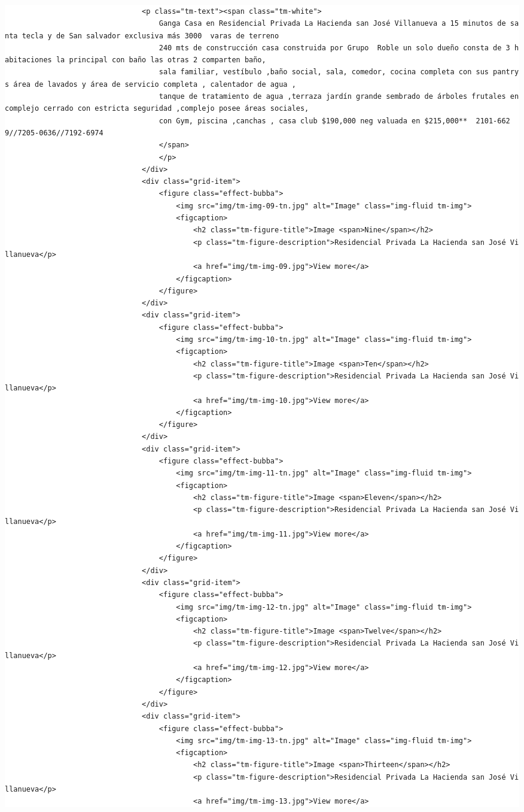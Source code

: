                                  	<p class="tm-text"><span class="tm-white">
										Ganga Casa en Residencial Privada La Hacienda san José Villanueva a 15 minutos de santa tecla y de San salvador exclusiva más 3000  varas de terreno 
										240 mts de construcción casa construida por Grupo  Roble un solo dueño consta de 3 habitaciones la principal con baño las otras 2 comparten baño, 
										sala familiar, vestíbulo ,baño social, sala, comedor, cocina completa con sus pantrys área de lavados y área de servicio completa , calentador de agua , 
										tanque de tratamiento de agua ,terraza jardín grande sembrado de árboles frutales en complejo cerrado con estricta seguridad ,complejo posee áreas sociales,
										con Gym, piscina ,canchas , casa club $190,000 neg valuada en $215,000**  2101-6629//7205-0636//7192-6974
										</span>
                                        </p>
									</div>
                                    <div class="grid-item">
                                        <figure class="effect-bubba">
                                            <img src="img/tm-img-09-tn.jpg" alt="Image" class="img-fluid tm-img">
                                            <figcaption>
                                                <h2 class="tm-figure-title">Image <span>Nine</span></h2>
                                                <p class="tm-figure-description">Residencial Privada La Hacienda san José Villanueva</p>
                                                <a href="img/tm-img-09.jpg">View more</a>
                                            </figcaption>           
                                        </figure>
                                    </div>
                                    <div class="grid-item">
                                        <figure class="effect-bubba">
                                            <img src="img/tm-img-10-tn.jpg" alt="Image" class="img-fluid tm-img">
                                            <figcaption>
                                                <h2 class="tm-figure-title">Image <span>Ten</span></h2>
                                                <p class="tm-figure-description">Residencial Privada La Hacienda san José Villanueva</p>
                                                <a href="img/tm-img-10.jpg">View more</a>
                                            </figcaption>
                                        </figure>
                                    </div>
                                    <div class="grid-item">
                                        <figure class="effect-bubba">
                                            <img src="img/tm-img-11-tn.jpg" alt="Image" class="img-fluid tm-img">
                                            <figcaption>
                                                <h2 class="tm-figure-title">Image <span>Eleven</span></h2>
                                                <p class="tm-figure-description">Residencial Privada La Hacienda san José Villanueva</p>
                                                <a href="img/tm-img-11.jpg">View more</a>
                                            </figcaption>           
                                        </figure>
                                    </div>
                                    <div class="grid-item">
                                        <figure class="effect-bubba">
                                            <img src="img/tm-img-12-tn.jpg" alt="Image" class="img-fluid tm-img">
                                            <figcaption>
                                                <h2 class="tm-figure-title">Image <span>Twelve</span></h2>
                                                <p class="tm-figure-description">Residencial Privada La Hacienda san José Villanueva</p>
                                                <a href="img/tm-img-12.jpg">View more</a>
                                            </figcaption>           
                                        </figure>
                                    </div>
                                    <div class="grid-item">
                                        <figure class="effect-bubba">
                                            <img src="img/tm-img-13-tn.jpg" alt="Image" class="img-fluid tm-img">
                                            <figcaption>
                                                <h2 class="tm-figure-title">Image <span>Thirteen</span></h2>
                                                <p class="tm-figure-description">Residencial Privada La Hacienda san José Villanueva</p>
                                                <a href="img/tm-img-13.jpg">View more</a>
